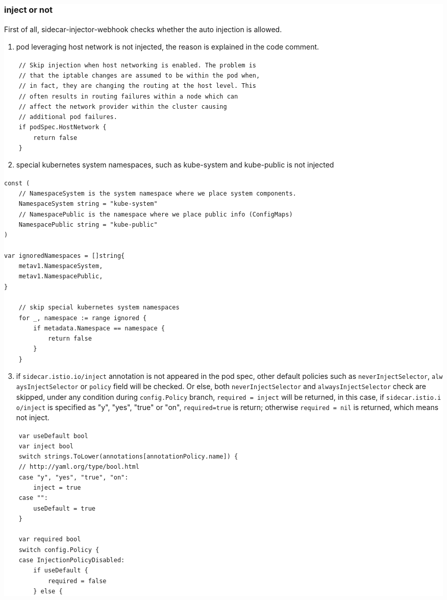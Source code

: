 ```gotemplate
```

### inject or not

First of all, sidecar-injector-webhook checks whether the auto injection is allowed.

1. pod leveraging host network is not injected, the reason is explained in the code comment.

```gotemplate
	// Skip injection when host networking is enabled. The problem is
	// that the iptable changes are assumed to be within the pod when,
	// in fact, they are changing the routing at the host level. This
	// often results in routing failures within a node which can
	// affect the network provider within the cluster causing
	// additional pod failures.
	if podSpec.HostNetwork {
		return false
	}
```

2. special kubernetes system namespaces, such as kube-system and kube-public is not injected

```gotemplate
const (
	// NamespaceSystem is the system namespace where we place system components.
	NamespaceSystem string = "kube-system"
	// NamespacePublic is the namespace where we place public info (ConfigMaps)
	NamespacePublic string = "kube-public"
)

var ignoredNamespaces = []string{
	metav1.NamespaceSystem,
	metav1.NamespacePublic,
}

	// skip special kubernetes system namespaces
	for _, namespace := range ignored {
		if metadata.Namespace == namespace {
			return false
		}
	}
```

3. if `sidecar.istio.io/inject` annotation is not appeared in the pod spec, other default policies
   such as `neverInjectSelector`, `alwaysInjectSelector` or `policy` field will be checked. Or else,
   both `neverInjectSelector` and `alwaysInjectSelector` check are skipped, under any condition
   during `config.Policy` branch, `required = inject` will be returned, in this case, if
   `sidecar.istio.io/inject` is specified as "y", "yes", "true" or "on", `required=true` is return; 
   otherwise `required = nil` is returned, which means not inject. 

```gotemplate
	var useDefault bool
	var inject bool
	switch strings.ToLower(annotations[annotationPolicy.name]) {
	// http://yaml.org/type/bool.html
	case "y", "yes", "true", "on":
		inject = true
	case "":
		useDefault = true
	}

	var required bool
	switch config.Policy {
	case InjectionPolicyDisabled:
		if useDefault {
			required = false
		} else {
```
